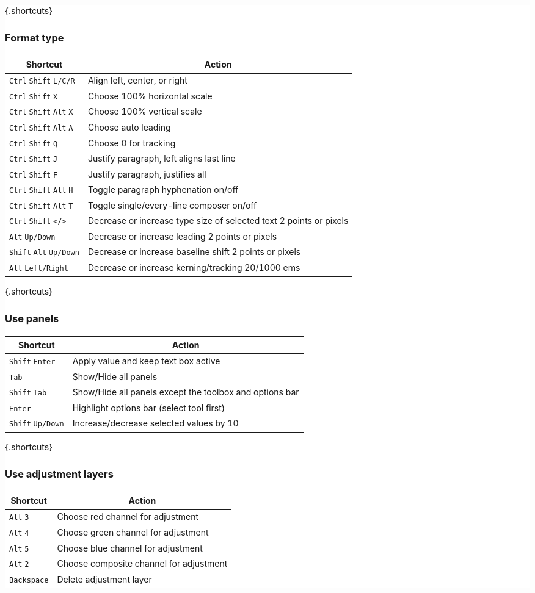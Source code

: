 {.shortcuts}

### Format type

| Shortcut                 | Action                                                             |
| ------------------------ | ------------------------------------------------------------------ |
| `Ctrl` `Shift` `L/C/R`   | Align left, center, or right                                       |
| `Ctrl` `Shift` `X`       | Choose 100% horizontal scale                                       |
| `Ctrl` `Shift` `Alt` `X` | Choose 100% vertical scale                                         |
| `Ctrl` `Shift` `Alt` `A` | Choose auto leading                                                |
| `Ctrl` `Shift` `Q`       | Choose 0 for tracking                                              |
| `Ctrl` `Shift` `J`       | Justify paragraph, left aligns last line                           |
| `Ctrl` `Shift` `F`       | Justify paragraph, justifies all                                   |
| `Ctrl` `Shift` `Alt` `H` | Toggle paragraph hyphenation on/off                                |
| `Ctrl` `Shift` `Alt` `T` | Toggle single/every-line composer on/off                           |
| `Ctrl` `Shift` `</>`     | Decrease or increase type size of selected text 2 points or pixels |
| `Alt` `Up/Down`          | Decrease or increase leading 2 points or pixels                    |
| `Shift` `Alt` `Up/Down`  | Decrease or increase baseline shift 2 points or pixels             |
| `Alt` `Left/Right`       | Decrease or increase kerning/tracking 20/1000 ems                  |

{.shortcuts}

### Use panels

| Shortcut          | Action                                                  |
| ----------------- | ------------------------------------------------------- |
| `Shift` `Enter`   | Apply value and keep text box active                    |
| `Tab`             | Show/Hide all panels                                    |
| `Shift` `Tab`     | Show/Hide all panels except the toolbox and options bar |
| `Enter`           | Highlight options bar (select tool first)               |
| `Shift` `Up/Down` | Increase/decrease selected values by 10                 |

{.shortcuts}

### Use adjustment layers

| Shortcut    | Action                                  |
| ----------- | --------------------------------------- |
| `Alt` `3`   | Choose red channel for adjustment       |
| `Alt` `4`   | Choose green channel for adjustment     |
| `Alt` `5`   | Choose blue channel for adjustment      |
| `Alt` `2`   | Choose composite channel for adjustment |
| `Backspace` | Delete adjustment layer                 |
